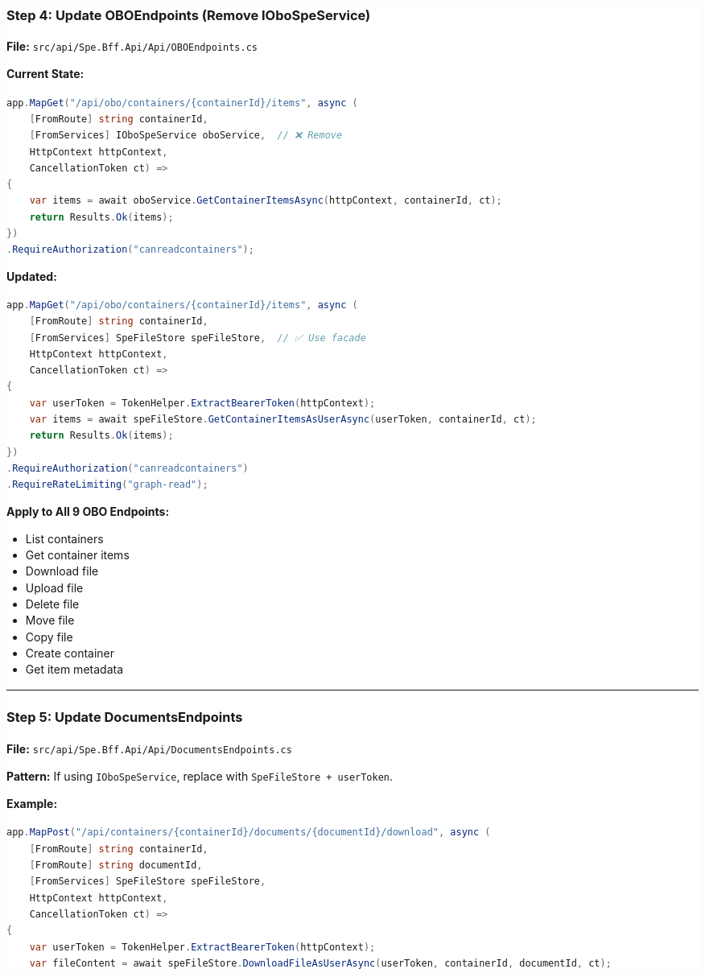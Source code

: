 
### Step 4: Update OBOEndpoints (Remove IOboSpeService)

**File:** `src/api/Spe.Bff.Api/Api/OBOEndpoints.cs`

**Current State:**
```csharp
app.MapGet("/api/obo/containers/{containerId}/items", async (
    [FromRoute] string containerId,
    [FromServices] IOboSpeService oboService,  // ❌ Remove
    HttpContext httpContext,
    CancellationToken ct) =>
{
    var items = await oboService.GetContainerItemsAsync(httpContext, containerId, ct);
    return Results.Ok(items);
})
.RequireAuthorization("canreadcontainers");
```

**Updated:**
```csharp
app.MapGet("/api/obo/containers/{containerId}/items", async (
    [FromRoute] string containerId,
    [FromServices] SpeFileStore speFileStore,  // ✅ Use facade
    HttpContext httpContext,
    CancellationToken ct) =>
{
    var userToken = TokenHelper.ExtractBearerToken(httpContext);
    var items = await speFileStore.GetContainerItemsAsUserAsync(userToken, containerId, ct);
    return Results.Ok(items);
})
.RequireAuthorization("canreadcontainers")
.RequireRateLimiting("graph-read");
```

**Apply to All 9 OBO Endpoints:**
- List containers
- Get container items
- Download file
- Upload file
- Delete file
- Move file
- Copy file
- Create container
- Get item metadata

---

### Step 5: Update DocumentsEndpoints

**File:** `src/api/Spe.Bff.Api/Api/DocumentsEndpoints.cs`

**Pattern:** If using `IOboSpeService`, replace with `SpeFileStore + userToken`.

**Example:**
```csharp
app.MapPost("/api/containers/{containerId}/documents/{documentId}/download", async (
    [FromRoute] string containerId,
    [FromRoute] string documentId,
    [FromServices] SpeFileStore speFileStore,
    HttpContext httpContext,
    CancellationToken ct) =>
{
    var userToken = TokenHelper.ExtractBearerToken(httpContext);
    var fileContent = await speFileStore.DownloadFileAsUserAsync(userToken, containerId, documentId, ct);

```